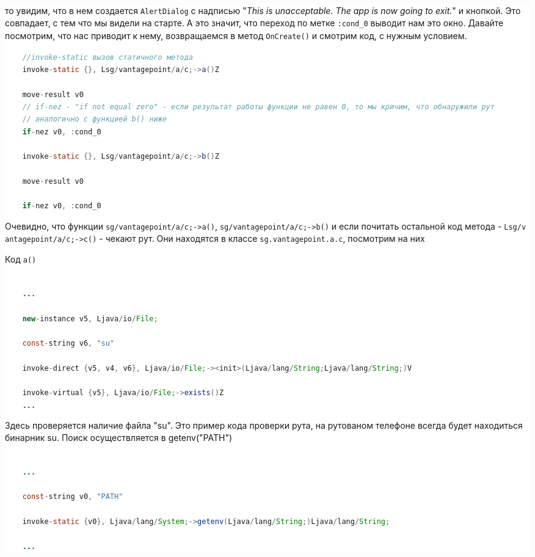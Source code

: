 то увидим, что в нем создается `AlertDialog` с надписью "_This is unacceptable. The app is now going to exit._" и кнопкой. Это совпадает, с тем что мы видели на старте. А это значит, что переход по метке `:cond_0` выводит нам это окно. Давайте посмотрим, что нас приводит к нему, возвращаемся в метод `OnCreate()` и смотрим код, с нужным условием.

```java
    //invoke-static вызов статичного метода
    invoke-static {}, Lsg/vantagepoint/a/c;->a()Z 

    move-result v0
    // if-nez - "if not equal zero" - если результат работы функции не равен 0, то мы кричим, что обнаружили рут
    // аналогично с функцией b() ниже
    if-nez v0, :cond_0

    invoke-static {}, Lsg/vantagepoint/a/c;->b()Z

    move-result v0

    if-nez v0, :cond_0
```

Очевидно, что функции `sg/vantagepoint/a/c;->a()`, `sg/vantagepoint/a/c;->b()` и если почитать остальной код метода - `Lsg/vantagepoint/a/c;->c()` - чекают рут. Они находятся в классе `sg.vantagepoint.a.c`, посмотрим на них

Код `a()`

```java

    ...

    new-instance v5, Ljava/io/File;

    const-string v6, "su"

    invoke-direct {v5, v4, v6}, Ljava/io/File;-><init>(Ljava/lang/String;Ljava/lang/String;)V

    invoke-virtual {v5}, Ljava/io/File;->exists()Z
    ...
```
Здесь проверяется наличие файла "su". Это пример кода проверки рута, на рутованом телефоне всегда будет находиться бинарник su. Поиск осуществляется в getenv("PATH")

```java

    ...

    const-string v0, "PATH"

    invoke-static {v0}, Ljava/lang/System;->getenv(Ljava/lang/String;)Ljava/lang/String;

    ...
```
